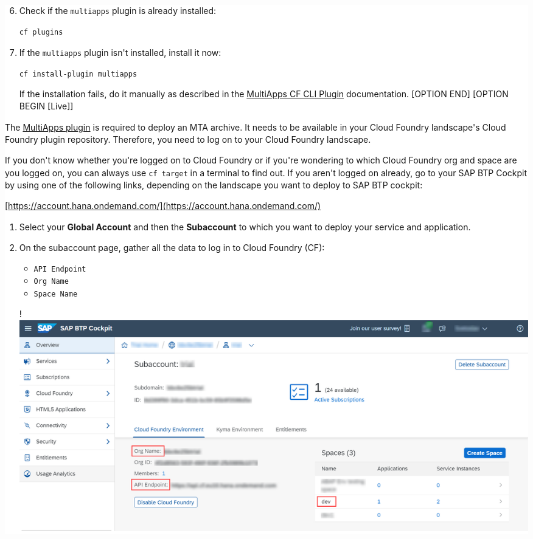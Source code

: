 


6. Check if the `multiapps` plugin is already installed:

    ```Shell/Bash
    cf plugins
    ```

7. If the `multiapps` plugin isn't installed, install it now:

    ```Shell/Bash
    cf install-plugin multiapps
    ```

    If the installation fails, do it manually as described in the [MultiApps CF CLI Plugin](https://github.com/cloudfoundry-incubator/multiapps-cli-plugin#manual-installation) documentation.
[OPTION END]
[OPTION BEGIN [Live]]

The [MultiApps plugin](https://github.com/cloudfoundry-incubator/multiapps-cli-plugin/blob/master/README.md) is required to deploy an MTA archive. It needs to be available in your Cloud Foundry landscape's Cloud Foundry plugin repository. Therefore, you need to log on to your Cloud Foundry landscape.


If you don't know whether you're logged on to Cloud Foundry or if you're wondering to which Cloud Foundry org and space are you logged on, you can always use `cf target` in a terminal to find out. If you aren't logged on already, go to your SAP BTP Cockpit by using one of the following links, depending on the landscape you want to deploy to SAP BTP cockpit:

[https://account.hana.ondemand.com/](https://account.hana.ondemand.com/)


1. Select your **Global Account** and then the **Subaccount** to which you want to deploy your service and application.

2. On the subaccount page, gather all the data to log in to Cloud Foundry (CF):

    - `API Endpoint`
    - `Org Name`
    - `Space Name`

    !![CF Data in SAP BTP Cockpit](cfdatacloudcockpit.png)
